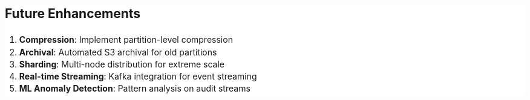 ## Future Enhancements

1. **Compression**: Implement partition-level compression
2. **Archival**: Automated S3 archival for old partitions
3. **Sharding**: Multi-node distribution for extreme scale
4. **Real-time Streaming**: Kafka integration for event streaming
5. **ML Anomaly Detection**: Pattern analysis on audit streams